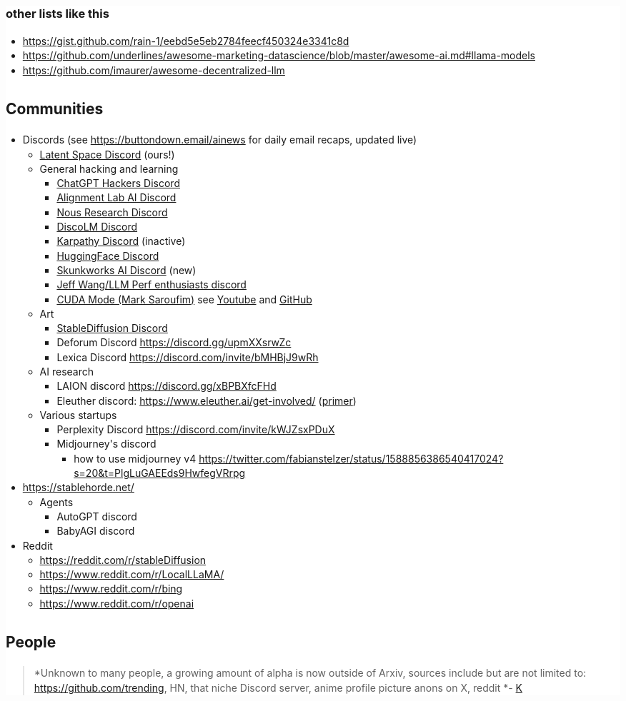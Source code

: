 
### other lists like this

- https://gist.github.com/rain-1/eebd5e5eb2784feecf450324e3341c8d
- https://github.com/underlines/awesome-marketing-datascience/blob/master/awesome-ai.md#llama-models
- https://github.com/imaurer/awesome-decentralized-llm

## Communities

- Discords (see https://buttondown.email/ainews for daily email recaps, updated live)
	- [Latent Space Discord](https://discord.gg/xJJMRaWCRt) (ours!)
	- General hacking and learning
		- [ChatGPT Hackers Discord](https://www.chatgpthackers.dev/)
		- [Alignment Lab AI Discord](https://discord.com/invite/k36qjUxyJC)
		- [Nous Research Discord]([https://discord.gg/T3kTZfYzs6](https://t.co/D3omqAxP04))
		- [DiscoLM Discord](https://discord.com/invite/vGRFMnS6c2)
		- [Karpathy Discord](https://discord.gg/3zy8kqD9Cp) (inactive)
		- [HuggingFace Discord](https://discuss.huggingface.co/t/join-the-hugging-face-discord/11263)
		- [Skunkworks AI Discord](https://discord.gg/3Sfmpd3Njt) (new)
		- [Jeff Wang/LLM Perf enthusiasts discord](https://twitter.com/wangzjeff)
		- [CUDA Mode (Mark Saroufim)](https://discord.com/invite/Wu4pdW8QqM) see [Youtube](https://www.youtube.com/@CUDAMODE) and [GitHub](https://github.com/cuda-mode)
	- Art
		- [StableDiffusion Discord](https://discord.com/invite/stablediffusion) 
		- Deforum Discord https://discord.gg/upmXXsrwZc
		- Lexica Discord https://discord.com/invite/bMHBjJ9wRh
	- AI research
		- LAION discord https://discord.gg/xBPBXfcFHd
		- Eleuther discord: https://www.eleuther.ai/get-involved/ ([primer](https://blog.eleuther.ai/year-one/))
	- Various startups
		- Perplexity Discord https://discord.com/invite/kWJZsxPDuX
		- Midjourney's discord
		  - how to use midjourney v4 https://twitter.com/fabianstelzer/status/1588856386540417024?s=20&t=PlgLuGAEEds9HwfegVRrpg
- https://stablehorde.net/
	- Agents
		- AutoGPT discord
		- BabyAGI discord
- Reddit
	- https://reddit.com/r/stableDiffusion
	- https://www.reddit.com/r/LocalLLaMA/
	- https://www.reddit.com/r/bing
	- https://www.reddit.com/r/openai


## People

> *Unknown to many people, a growing amount of alpha is now outside of Arxiv, sources include but are not limited to: https://github.com/trending, HN, that niche Discord server, anime profile picture anons on X, reddit *- [K](https://twitter.com/karpathy/status/1733968385472704548)
